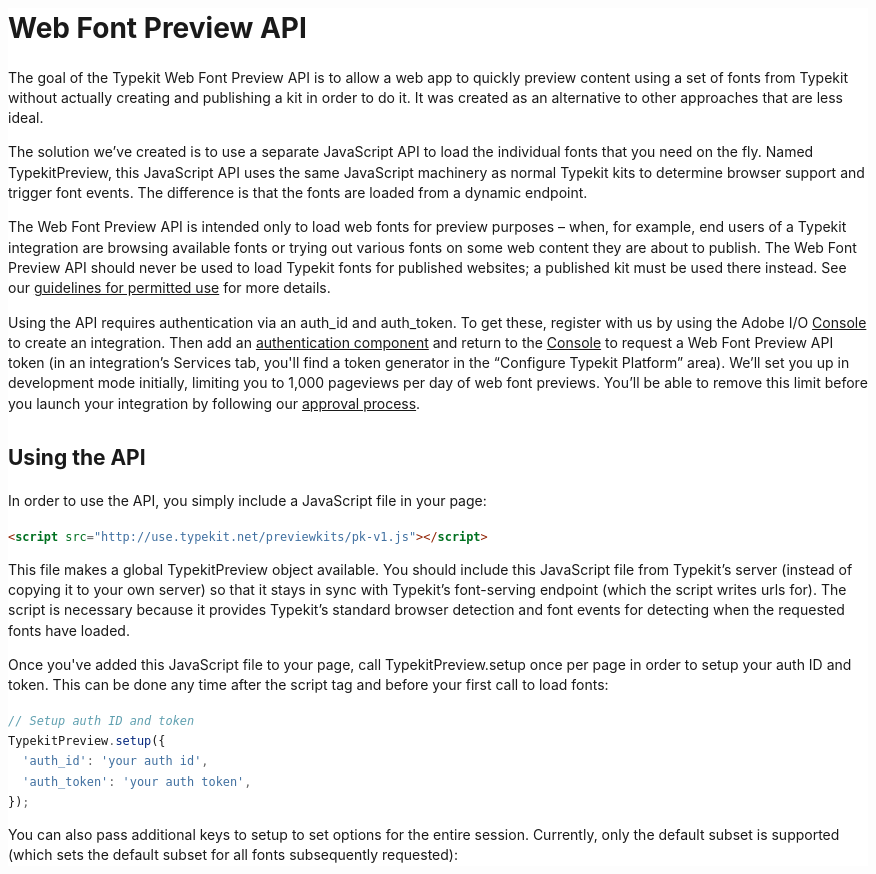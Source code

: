 # Web Font Preview API

The goal of the Typekit Web Font Preview API is to allow a web app to quickly preview content using a set of fonts from Typekit without actually creating and publishing a kit in order to do it. It was created as an alternative to other approaches that are less ideal.

The solution we’ve created is to use a separate JavaScript API to load the individual fonts that you need on the fly. Named TypekitPreview, this JavaScript API uses the same JavaScript machinery as normal Typekit kits to determine browser support and trigger font events. The difference is that the fonts are loaded from a dynamic endpoint.

The Web Font Preview API is intended only to load web fonts for preview purposes – when, for example, end users of a Typekit integration are browsing available fonts or trying out various fonts on some web content they are about to publish. The Web Font Preview API should never be used to load Typekit fonts for published websites; a published kit must be used there instead. See our [guidelines for permitted use](/partnership/legal.md) for more details.

Using the API requires authentication via an auth_id and auth_token. To get these, register with us by using the Adobe I/O [Console](http://adobe.io/console) to create an integration. Then add an [authentication component](https://www.adobe.io/authentication.html) and return to the [Console](http://adobe.io/console) to request a Web Font Preview API token (in an integration’s Services tab, you'll find a token generator in the “Configure Typekit Platform” area). We’ll set you up in development mode initially, limiting you to 1,000 pageviews per day of web font previews. You’ll be able to remove this limit before you launch your integration by following our [approval process](/partnership/approval_process.md).

## Using the API

In order to use the API, you simply include a JavaScript file in your page:

```HTML
<script src="http://use.typekit.net/previewkits/pk-v1.js"></script>
```

This file makes a global TypekitPreview object available. You should include this JavaScript file from Typekit’s server (instead of copying it to your own server) so that it stays in sync with Typekit’s font-serving endpoint (which the script writes urls for). The script is necessary because it provides Typekit’s standard browser detection and font events for detecting when the requested fonts have loaded.

Once you've added this JavaScript file to your page, call TypekitPreview.setup once per page in order to setup your auth ID and token. This can be done any time after the script tag and before your first call to load fonts:

```JavaScript
// Setup auth ID and token
TypekitPreview.setup({
  'auth_id': 'your auth id',
  'auth_token': 'your auth token',
});
```

You can also pass additional keys to setup to set options for the entire session. Currently, only the default subset is supported (which sets the default subset for all fonts subsequently requested):
